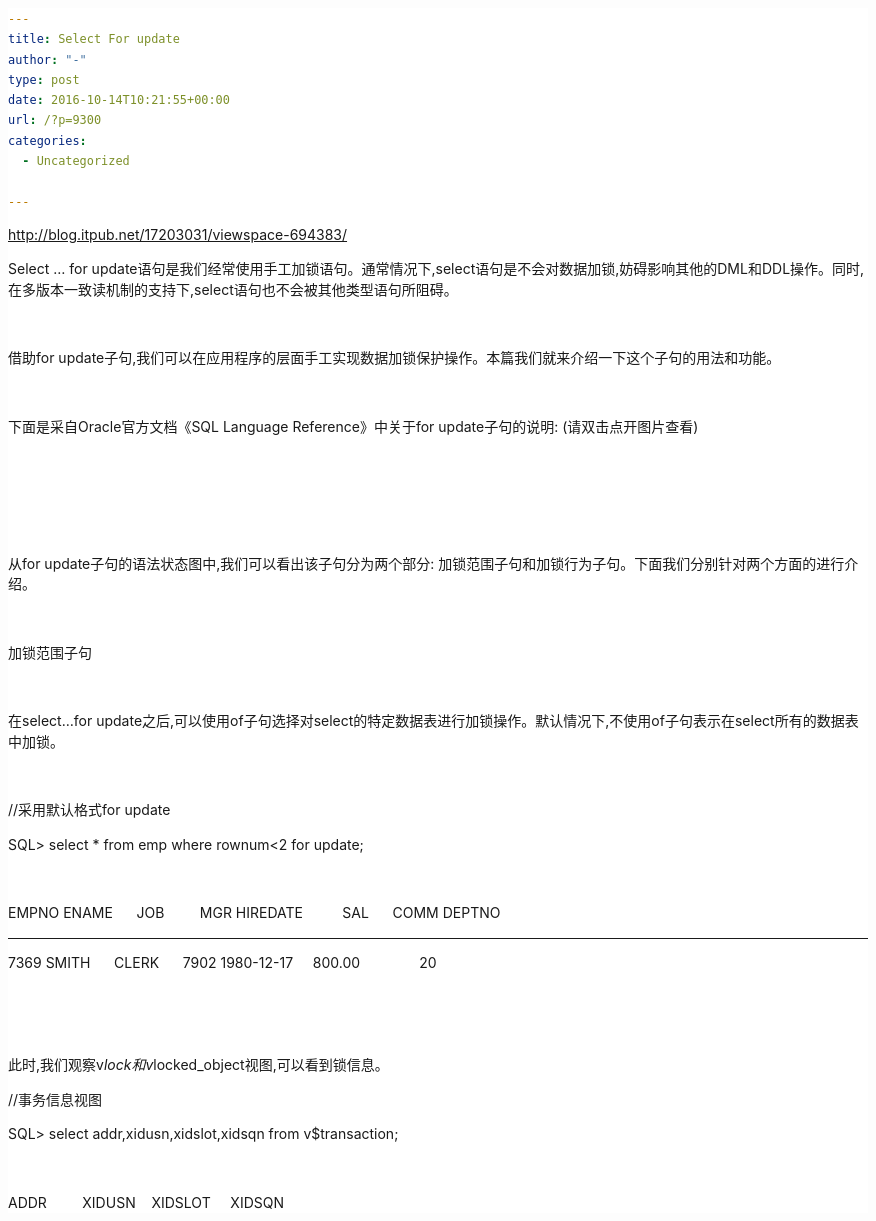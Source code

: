```yaml
---
title: Select For update
author: "-"
type: post
date: 2016-10-14T10:21:55+00:00
url: /?p=9300
categories:
  - Uncategorized

---
```

http://blog.itpub.net/17203031/viewspace-694383/
  
Select … for update语句是我们经常使用手工加锁语句。通常情况下,select语句是不会对数据加锁,妨碍影响其他的DML和DDL操作。同时,在多版本一致读机制的支持下,select语句也不会被其他类型语句所阻碍。

 

借助for update子句,我们可以在应用程序的层面手工实现数据加锁保护操作。本篇我们就来介绍一下这个子句的用法和功能。

 

下面是采自Oracle官方文档《SQL Language Reference》中关于for update子句的说明: (请双击点开图片查看)

 

 

 

从for update子句的语法状态图中,我们可以看出该子句分为两个部分: 加锁范围子句和加锁行为子句。下面我们分别针对两个方面的进行介绍。

 

加锁范围子句

 

在select…for update之后,可以使用of子句选择对select的特定数据表进行加锁操作。默认情况下,不使用of子句表示在select所有的数据表中加锁。

 

//采用默认格式for update

SQL> select * from emp where rownum<2 for update;

 

EMPNO ENAME      JOB         MGR HIREDATE          SAL      COMM DEPTNO

* * *

7369 SMITH      CLERK      7902 1980-12-17     800.00               20

 

 

此时,我们观察v$lock和v$locked_object视图,可以看到锁信息。

//事务信息视图

SQL> select addr,xidusn,xidslot,xidsqn from v$transaction;

 

ADDR         XIDUSN    XIDSLOT     XIDSQN
